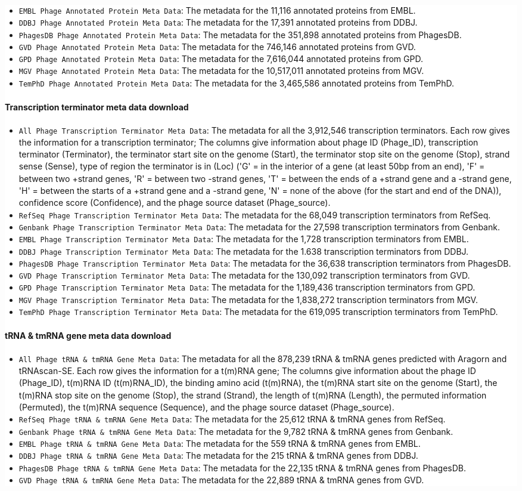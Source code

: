 + ``EMBL Phage Annotated Protein Meta Data``: The metadata for the 11,116 annotated proteins from EMBL.
+ ``DDBJ Phage Annotated Protein Meta Data``: The metadata for the 17,391 annotated proteins from DDBJ.
+ ``PhagesDB Phage Annotated Protein Meta Data``: The metadata for the 351,898 annotated proteins from PhagesDB.
+ ``GVD Phage Annotated Protein Meta Data``: The metadata for the 746,146 annotated proteins from GVD.
+ ``GPD Phage Annotated Protein Meta Data``: The metadata for the 7,616,044 annotated proteins from GPD.
+ ``MGV Phage Annotated Protein Meta Data``: The metadata for the 10,517,011 annotated proteins from MGV.
+ ``TemPhD Phage Annotated Protein Meta Data``: The metadata for the 3,465,586 annotated proteins from TemPhD.

#### Transcription terminator meta data download
+ ``All Phage Transcription Terminator Meta Data``: The metadata for all the 3,912,546 transcription terminators. Each row gives the information for a transcription terminator; The columns give information about phage ID (Phage\_ID), transcription terminator (Terminator), the terminator start site on the genome (Start), the terminator stop site on the genome (Stop), strand sense (Sense), type of region the terminator is in (Loc) ('G' = in the interior of a gene (at least 50bp from an end), 'F' = between two +strand genes, 'R' = between two -strand genes, 'T' = between the ends of a +strand gene and a -strand gene, 'H' = between the starts of a +strand gene and a -strand gene, 'N' = none of the above (for the start and end of the DNA)), confidence score (Confidence), and the phage source dataset (Phage\_source).
+ ``RefSeq Phage Transcription Terminator Meta Data``: The metadata for the 68,049 transcription terminators from RefSeq.
+ ``Genbank Phage Transcription Terminator Meta Data``: The metadata for the 27,598 transcription terminators from Genbank.
+ ``EMBL Phage Transcription Terminator Meta Data``: The metadata for the 1,728 transcription terminators from EMBL.
+ ``DDBJ Phage Transcription Terminator Meta Data``: The metadata for the 1.638 transcription terminators from DDBJ.
+ ``PhagesDB Phage Transcription Terminator Meta Data``: The metadata for the 36,638 transcription terminators from PhagesDB.
+ ``GVD Phage Transcription Terminator Meta Data``: The metadata for the 130,092 transcription terminators from GVD.
+ ``GPD Phage Transcription Terminator Meta Data``: The metadata for the 1,189,436 transcription terminators from GPD.
+ ``MGV Phage Transcription Terminator Meta Data``: The metadata for the 1,838,272 transcription terminators from MGV.
+ ``TemPhD Phage Transcription Terminator Meta Data``: The metadata for the 619,095 transcription terminators from TemPhD.

#### tRNA & tmRNA gene meta data download
+ ``All Phage tRNA & tmRNA Gene Meta Data``: The metadata for all the 878,239 tRNA & tmRNA genes predicted with Aragorn and tRNAscan-SE. Each row gives the information for a t(m)RNA gene; The columns give information about the phage ID (Phage\_ID), t(m)RNA ID (t(m)RNA\_ID), the binding amino acid (t(m)RNA), the t(m)RNA start site on the genome (Start), the t(m)RNA stop site on the genome (Stop), the strand (Strand), the length of t(m)RNA (Length), the permuted information (Permuted), the t(m)RNA sequence (Sequence), and the phage source dataset (Phage\_source).
+ ``RefSeq Phage tRNA & tmRNA Gene Meta Data``: The metadata for the 25,612 tRNA & tmRNA genes from RefSeq.
+ ``Genbank Phage tRNA & tmRNA Gene Meta Data``: The metadata for the 9,782 tRNA & tmRNA genes from Genbank.
+ ``EMBL Phage tRNA & tmRNA Gene Meta Data``: The metadata for the 559 tRNA & tmRNA genes from EMBL.
+ ``DDBJ Phage tRNA & tmRNA Gene Meta Data``: The metadata for the 215 tRNA & tmRNA genes from DDBJ.
+ ``PhagesDB Phage tRNA & tmRNA Gene Meta Data``: The metadata for the 22,135 tRNA & tmRNA genes from PhagesDB.
+ ``GVD Phage tRNA & tmRNA Gene Meta Data``: The metadata for the 22,889 tRNA & tmRNA genes from GVD.